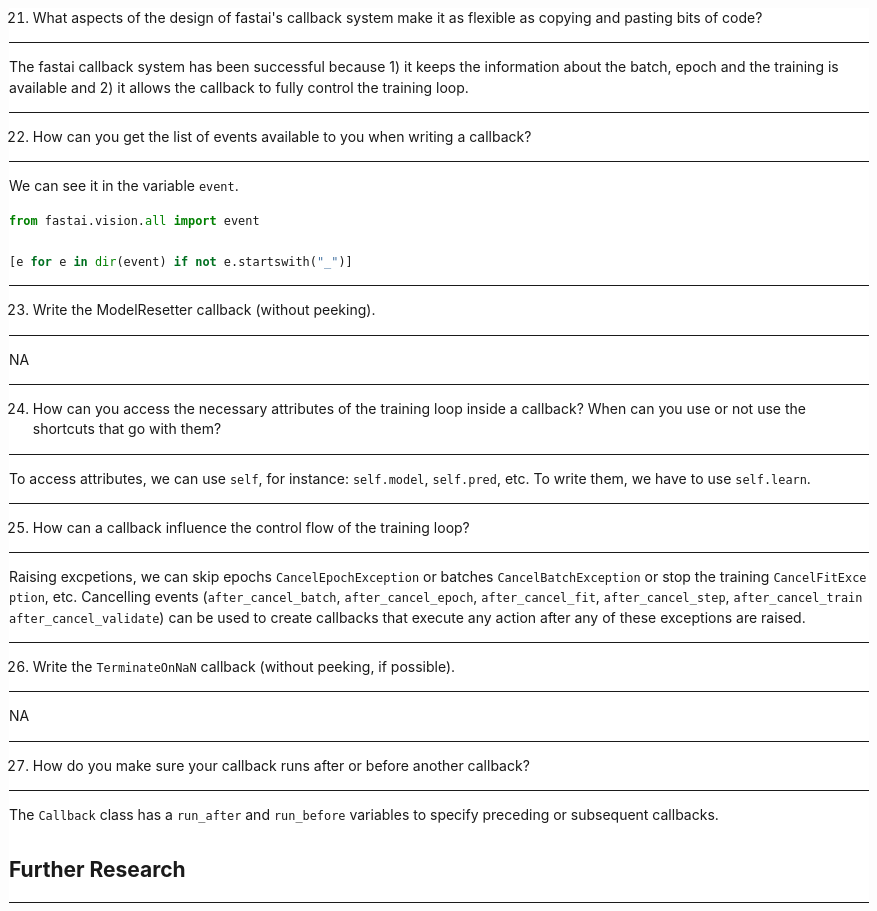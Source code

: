 21. What aspects of the design of fastai's callback system make it as flexible as copying and pasting bits of code?
---
The fastai callback system has been successful because 1) it keeps the information about the batch, epoch and the training is available and 2) it allows the callback to fully control the training loop.

---
22.  How can you get the list of events available to you when writing a callback?
---
We can see it in the variable `event`.

```python
from fastai.vision.all import event

[e for e in dir(event) if not e.startswith("_")]
```

---
23. Write the ModelResetter callback (without peeking).
---
NA

---
24. How can you access the necessary attributes of the training loop inside a callback? When can you use or not use the shortcuts that go with them?
---
To access attributes, we can use `self`, for instance: `self.model`, `self.pred`, etc. To write them, we have to use `self.learn`. 

---
25. How can a callback influence the control flow of the training loop?
---
Raising excpetions, we can skip epochs `CancelEpochException` or batches `CancelBatchException` or stop the training `CancelFitException`, etc. Cancelling events (`after_cancel_batch`, `after_cancel_epoch`, `after_cancel_fit`, `after_cancel_step`, `after_cancel_train` `after_cancel_validate`) can be used to create callbacks that execute any action after any of these exceptions are raised.

---
26.  Write the `TerminateOnNaN` callback (without peeking, if possible).
---
NA

---
27. How do you make sure your callback runs after or before another callback?
---
The `Callback` class has a `run_after` and `run_before` variables to specify preceding or subsequent callbacks. 


## Further Research

---